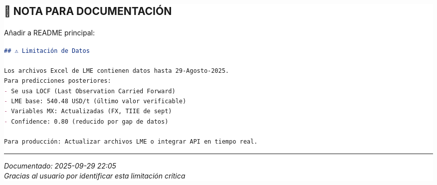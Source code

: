 ## 📝 NOTA PARA DOCUMENTACIÓN

Añadir a README principal:

```markdown
## ⚠️ Limitación de Datos

Los archivos Excel de LME contienen datos hasta 29-Agosto-2025. 
Para predicciones posteriores:
- Se usa LOCF (Last Observation Carried Forward)
- LME base: 540.48 USD/t (último valor verificable)
- Variables MX: Actualizadas (FX, TIIE de sept)
- Confidence: 0.80 (reducido por gap de datos)

Para producción: Actualizar archivos LME o integrar API en tiempo real.
```

---

*Documentado: 2025-09-29 22:05*  
*Gracias al usuario por identificar esta limitación crítica*
